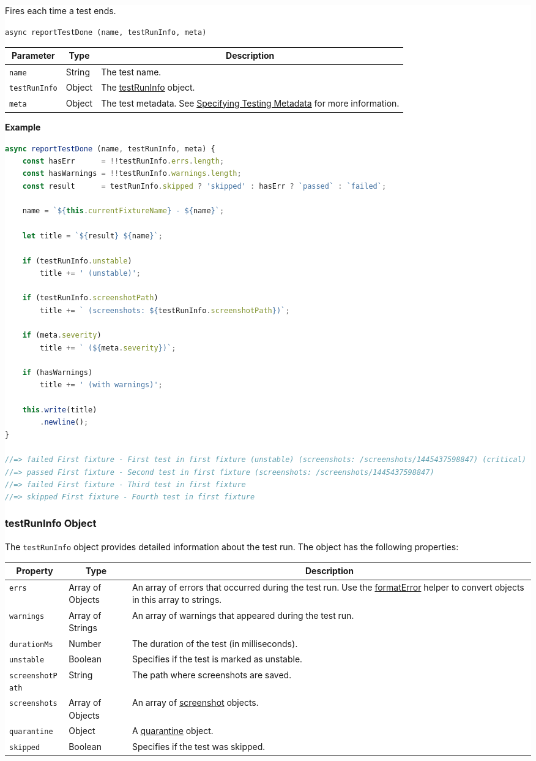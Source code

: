 Fires each time a test ends.

```text
async reportTestDone (name, testRunInfo, meta)
```

Parameter     | Type   | Description
------------- | ------ | -------------------------------------------------------------
`name`        | String | The test name.
`testRunInfo` | Object | The [testRunInfo](#testruninfo-object) object.
`meta`        | Object | The test metadata. See [Specifying Testing Metadata](../../test-api/test-code-structure.md#specifying-testing-metadata) for more information.

**Example**

```js
async reportTestDone (name, testRunInfo, meta) {
    const hasErr      = !!testRunInfo.errs.length;
    const hasWarnings = !!testRunInfo.warnings.length;
    const result      = testRunInfo.skipped ? 'skipped' : hasErr ? `passed` : `failed`;

    name = `${this.currentFixtureName} - ${name}`;

    let title = `${result} ${name}`;

    if (testRunInfo.unstable)
        title += ' (unstable)';

    if (testRunInfo.screenshotPath)
        title += ` (screenshots: ${testRunInfo.screenshotPath})`;

    if (meta.severity)
        title += ` (${meta.severity})`;

    if (hasWarnings)
        title += ' (with warnings)';

    this.write(title)
        .newline();
}

//=> failed First fixture - First test in first fixture (unstable) (screenshots: /screenshots/1445437598847) (critical)
//=> passed First fixture - Second test in first fixture (screenshots: /screenshots/1445437598847)
//=> failed First fixture - Third test in first fixture
//=> skipped First fixture - Fourth test in first fixture
```

### testRunInfo Object

The `testRunInfo` object provides detailed information about the test run. The object has the following properties:

Property            | Type             | Description
------------------- | ---------------- | --------------------------------------------------------
`errs`              | Array of Objects | An array of errors that occurred during the test run. Use the [formatError](helpers.md#formaterror) helper to convert objects in this array to strings.
`warnings`          | Array of Strings | An array of warnings that appeared during the test run.
`durationMs`        | Number           | The duration of the test (in milliseconds).
`unstable`          | Boolean          | Specifies if the test is marked as unstable.
`screenshotPath`    | String           | The path where screenshots are saved.
`screenshots`       | Array of Objects | An array of [screenshot](#screenshots-object) objects.
`quarantine`        | Object           | A [quarantine](#quarantine-object) object.
`skipped`           | Boolean          | Specifies if the test was skipped.
